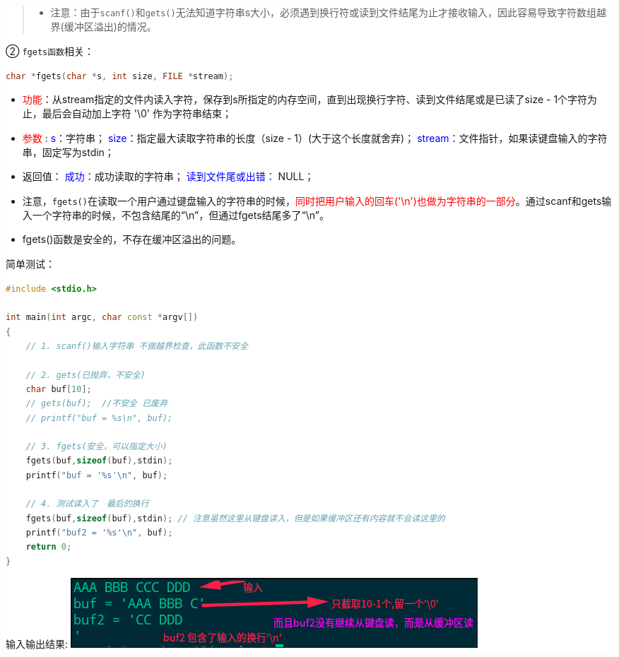 > * 注意：由于`scanf()`和`gets()`无法知道字符串s大小，必须遇到换行符或读到文件结尾为止才接收输入，因此容易导致字符数组越界(缓冲区溢出)的情况。

② `fgets函数`相关：
　　

```c
char *fgets(char *s, int size, FILE *stream);
```
* <font color = red>功能</font>：从stream指定的文件内读入字符，保存到s所指定的内存空间，直到出现换行字符、读到文件结尾或是已读了size - 1个字符为止，最后会自动加上字符 '\0' 作为字符串结束；
* <font color =red>参数 </font>: 
    <font color = blue>s</font>：字符串；
	<font color = blue>size</font>：指定最大读取字符串的长度（size - 1）(大于这个长度就舍弃)；
	<font color = blue>stream</font>：文件指针，如果读键盘输入的字符串，固定写为stdin；
* 返回值：
	<font color = blue>成功</font>：成功读取的字符串；
	<font color = blue>读到文件尾或出错</font>： NULL；

* 注意，`fgets()`在读取一个用户通过键盘输入的字符串的时候，<font color = red>同时把用户输入的回车('\n')也做为字符串的一部分</font>。通过scanf和gets输入一个字符串的时候，不包含结尾的“\n”，但通过fgets结尾多了“\n”。
* fgets()函数是安全的，不存在缓冲区溢出的问题。

简单测试：

```cpp
#include <stdio.h>

int main(int argc, char const *argv[])
{
    // 1. scanf()输入字符串 不做越界检查，此函数不安全

    // 2. gets(已抛弃，不安全) 
    char buf[10];
    // gets(buf);  //不安全 已废弃
    // printf("buf = %s\n", buf);

    // 3. fgets(安全，可以指定大小)
    fgets(buf,sizeof(buf),stdin);
    printf("buf = '%s'\n", buf);

    // 4. 测试读入了　最后的换行
    fgets(buf,sizeof(buf),stdin); // 注意虽然这里从键盘读入，但是如果缓冲区还有内容就不会读这里的
    printf("buf2 = '%s'\n", buf);
    return 0;
}
```
输入输出结果: 
![在这里插入图片描述](images/c15.png)
